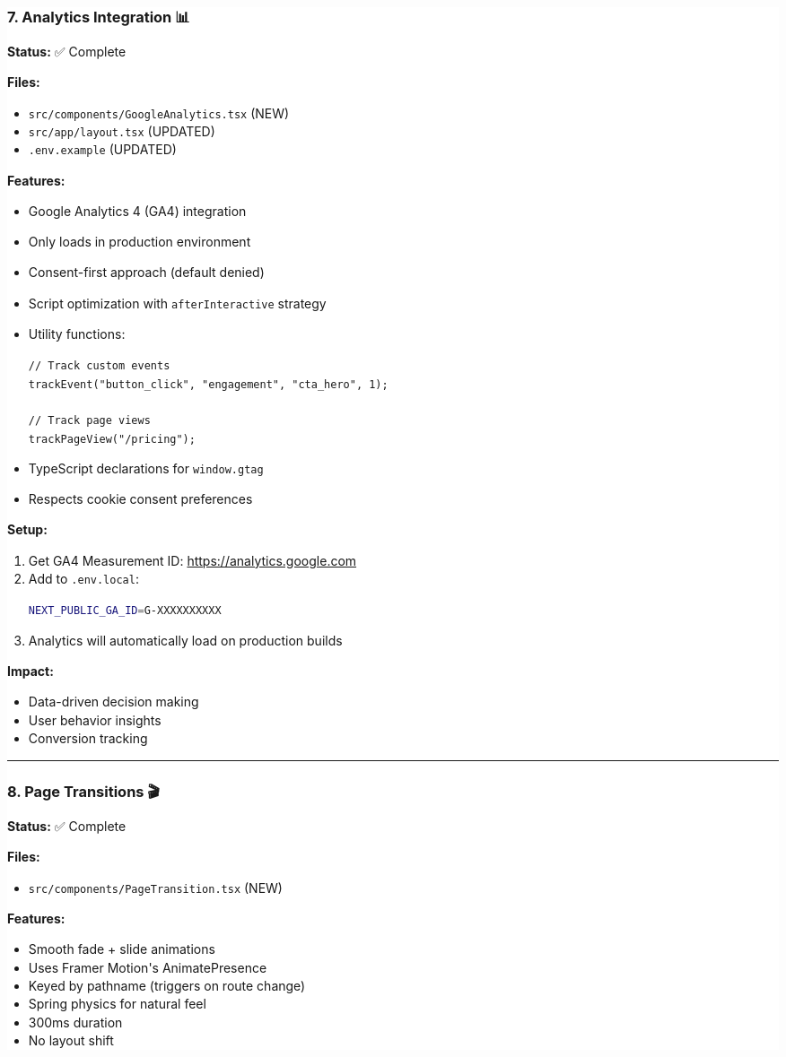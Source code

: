 
### 7. **Analytics Integration** 📊

**Status:** ✅ Complete

**Files:**

- `src/components/GoogleAnalytics.tsx` (NEW)
- `src/app/layout.tsx` (UPDATED)
- `.env.example` (UPDATED)

**Features:**

- Google Analytics 4 (GA4) integration
- Only loads in production environment
- Consent-first approach (default denied)
- Script optimization with `afterInteractive` strategy
- Utility functions:

  ```tsx
  // Track custom events
  trackEvent("button_click", "engagement", "cta_hero", 1);

  // Track page views
  trackPageView("/pricing");
  ```

- TypeScript declarations for `window.gtag`
- Respects cookie consent preferences

**Setup:**

1. Get GA4 Measurement ID: https://analytics.google.com
2. Add to `.env.local`:
   ```bash
   NEXT_PUBLIC_GA_ID=G-XXXXXXXXXX
   ```
3. Analytics will automatically load on production builds

**Impact:**

- Data-driven decision making
- User behavior insights
- Conversion tracking

---

### 8. **Page Transitions** 🎬

**Status:** ✅ Complete

**Files:**

- `src/components/PageTransition.tsx` (NEW)

**Features:**

- Smooth fade + slide animations
- Uses Framer Motion's AnimatePresence
- Keyed by pathname (triggers on route change)
- Spring physics for natural feel
- 300ms duration
- No layout shift
